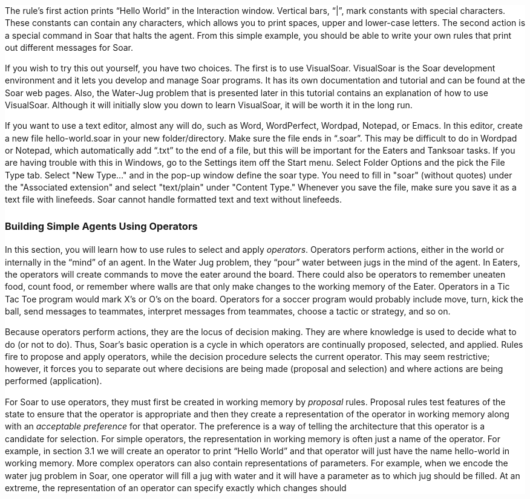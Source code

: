 The rule’s first action prints “Hello World” in the Interaction window.
Vertical bars, “|”, mark constants with special characters. These
constants can contain any characters, which allows you to print spaces,
upper and lower-case letters. The second action is a special command in
Soar that halts the agent. From this simple example, you should be able
to write your own rules that print out different messages for Soar.

If you wish to try this out yourself, you have two choices. The first is
to use VisualSoar. VisualSoar is the Soar development environment and it
lets you develop and manage Soar programs. It has its own documentation
and tutorial and can be found at the Soar web pages. Also, the Water-Jug
problem that is presented later in this tutorial contains an explanation
of how to use VisualSoar. Although it will initially slow you down to
learn VisualSoar, it will be worth it in the long run.

If you want to use a text editor, almost any will do, such as Word,
WordPerfect, Wordpad, Notepad, or Emacs. In this editor, create a new
file hello-world.soar in your new folder/directory. Make sure the file
ends in “.soar”. This may be difficult to do in Wordpad or Notepad,
which automatically add “.txt” to the end of a file, but this will be
important for the Eaters and Tanksoar tasks. If you are having trouble
with this in Windows, go to the Settings item off the Start menu. Select
Folder Options and the pick the File Type tab. Select "New Type…" and in
the pop-up window define the soar type. You need to fill in "soar"
(without quotes) under the "Associated extension" and select
"text/plain" under "Content Type." Whenever you save the file, make sure
you save it as a text file with linefeeds. Soar cannot handle formatted
text and text without linefeeds.

### Building Simple Agents Using Operators

In this section, you will learn how to use rules to select and apply
_operators_. Operators perform actions, either in the world or
internally in the “mind” of an agent. In the Water Jug problem, they
“pour” water between jugs in the mind of the agent. In Eaters, the
operators will create commands to move the eater around the board. There
could also be operators to remember uneaten food, count food, or
remember where walls are that only make changes to the working memory of
the Eater. Operators in a Tic Tac Toe program would mark X’s or O’s on
the board. Operators for a soccer program would probably include move,
turn, kick the ball, send messages to teammates, interpret messages from
teammates, choose a tactic or strategy, and so on.

Because operators perform actions, they are the locus of decision
making. They are where knowledge is used to decide what to do (or not to
do). Thus, Soar’s basic operation is a cycle in which operators are
continually proposed, selected, and applied. Rules fire to propose and
apply operators, while the decision procedure selects the current
operator. This may seem restrictive; however, it forces you to separate
out where decisions are being made (proposal and selection) and where
actions are being performed (application).

For Soar to use operators, they must first be created in working memory
by _proposal_ rules. Proposal rules test features of the state to ensure
that the operator is appropriate and then they create a representation
of the operator in working memory along with an _acceptable preference_
for that operator. The preference is a way of telling the architecture
that this operator is a candidate for selection. For simple operators,
the representation in working memory is often just a name of the
operator. For example, in section 3.1 we will create an operator to
print “Hello World” and that operator will just have the name
hello-world in working memory. More complex operators can also contain
representations of parameters. For example, when we encode the water jug
problem in Soar, one operator will fill a jug with water and it will
have a parameter as to which jug should be filled. At an extreme, the
representation of an operator can specify exactly which changes should